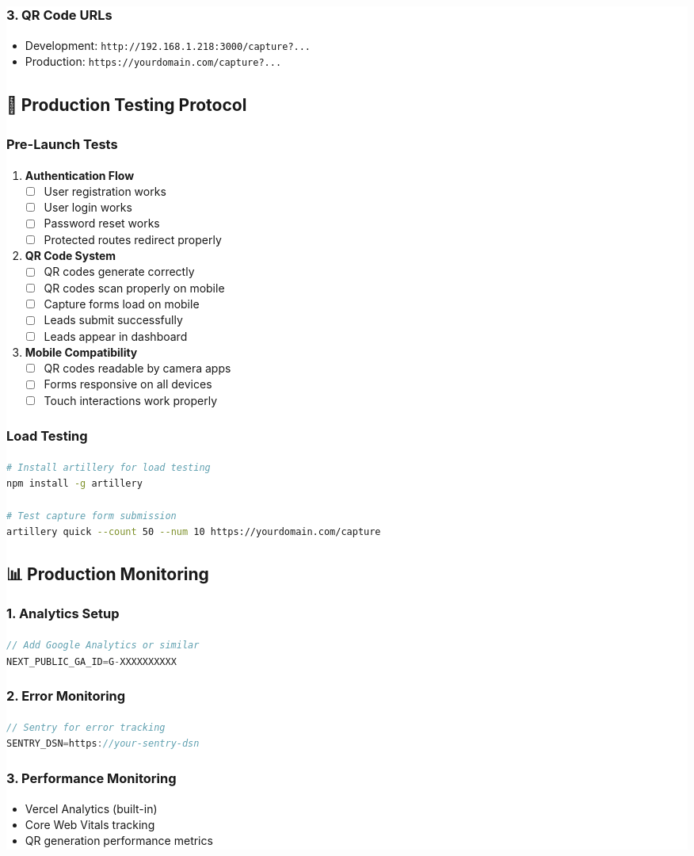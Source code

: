 ### **3. QR Code URLs**
- Development: `http://192.168.1.218:3000/capture?...`
- Production: `https://yourdomain.com/capture?...`

## 🧪 Production Testing Protocol

### **Pre-Launch Tests**
1. **Authentication Flow**
   - [ ] User registration works
   - [ ] User login works
   - [ ] Password reset works
   - [ ] Protected routes redirect properly

2. **QR Code System**
   - [ ] QR codes generate correctly
   - [ ] QR codes scan properly on mobile
   - [ ] Capture forms load on mobile
   - [ ] Leads submit successfully
   - [ ] Leads appear in dashboard

3. **Mobile Compatibility**
   - [ ] QR codes readable by camera apps
   - [ ] Forms responsive on all devices
   - [ ] Touch interactions work properly

### **Load Testing**
```bash
# Install artillery for load testing
npm install -g artillery

# Test capture form submission
artillery quick --count 50 --num 10 https://yourdomain.com/capture
```

## 📊 Production Monitoring

### **1. Analytics Setup**
```typescript
// Add Google Analytics or similar
NEXT_PUBLIC_GA_ID=G-XXXXXXXXXX
```

### **2. Error Monitoring**
```typescript
// Sentry for error tracking
SENTRY_DSN=https://your-sentry-dsn
```

### **3. Performance Monitoring**
- Vercel Analytics (built-in)
- Core Web Vitals tracking
- QR generation performance metrics
